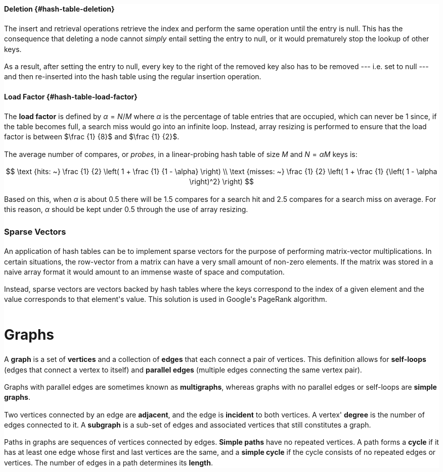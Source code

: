 #### Deletion {#hash-table-deletion}

The insert and retrieval operations retrieve the index and perform the same operation until the entry is null. This has the consequence that deleting a node cannot _simply_ entail setting the entry to null, or it would prematurely stop the lookup of other keys.

As a result, after setting the entry to null, every key to the right of the removed key also has to be removed --- i.e. set to null --- and then re-inserted into the hash table using the regular insertion operation.

#### Load Factor {#hash-table-load-factor}

The **load factor** is defined by $\alpha = N/M$ where $\alpha$ is the percentage of table entries that are occupied, which can never be 1 since, if the table becomes full, a search miss would go into an infinite loop. Instead, array resizing is performed to ensure that the load factor is between $\frac {1} {8}$ and $\frac {1} {2}$.

The average number of compares, or _probes_, in a linear-probing hash table of size $M$ and $N = \alpha M$ keys is:

$$
\text {hits: ~} \frac {1} {2} \left( 1 + \frac {1} {1 - \alpha} \right) \\
\text {misses: ~} \frac {1} {2} \left( 1 + \frac {1} {\left( 1 - \alpha \right)^2} \right)
$$

Based on this, when $\alpha$ is about 0.5 there will be 1.5 compares for a search hit and 2.5 compares for a search miss on average. For this reason, $\alpha$ should be kept under 0.5 through the use of array resizing.

### Sparse Vectors

An application of hash tables can be to implement sparse vectors for the purpose of performing matrix-vector multiplications. In certain situations, the row-vector from a matrix can have a very small amount of non-zero elements. If the matrix was stored in a naive array format it would amount to an immense waste of space and computation.

Instead, sparse vectors are vectors backed by hash tables where the keys correspond to the index of a given element and the value corresponds to that element's value. This solution is used in Google's PageRank algorithm.

# Graphs

A **graph** is a set of **vertices** and a collection of **edges** that each connect a pair of vertices. This definition allows for **self-loops** (edges that connect a vertex to itself) and **parallel edges** (multiple edges connecting the same vertex pair).

Graphs with parallel edges are sometimes known as **multigraphs**, whereas graphs with no parallel edges or self-loops are **simple graphs**.

Two vertices connected by an edge are **adjacent**, and the edge is **incident** to both vertices. A vertex' **degree** is the number of edges connected to it. A **subgraph** is a sub-set of edges and associated vertices that still constitutes a graph.

Paths in graphs are sequences of vertices connected by edges. **Simple paths** have no repeated vertices. A path forms a **cycle** if it has at least one edge whose first and last vertices are the same, and a **simple cycle** if the cycle consists of no repeated edges or vertices. The number of edges in a path determines its **length**.
